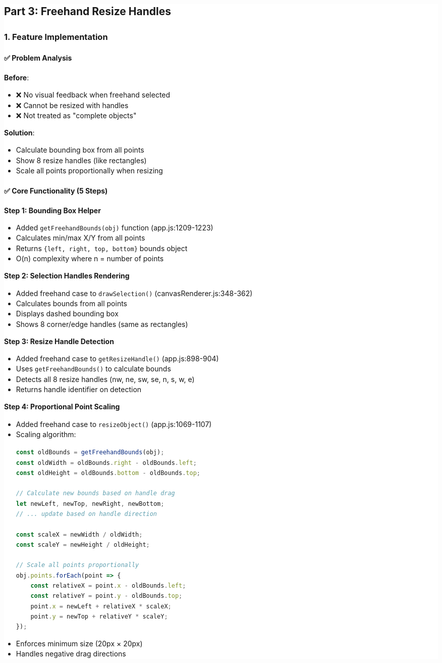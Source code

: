 ## Part 3: Freehand Resize Handles

### 1. Feature Implementation

#### ✅ Problem Analysis
**Before**:
- ❌ No visual feedback when freehand selected
- ❌ Cannot be resized with handles
- ❌ Not treated as "complete objects"

**Solution**:
- Calculate bounding box from all points
- Show 8 resize handles (like rectangles)
- Scale all points proportionally when resizing

#### ✅ Core Functionality (5 Steps)

**Step 1: Bounding Box Helper**
- Added `getFreehandBounds(obj)` function (app.js:1209-1223)
- Calculates min/max X/Y from all points
- Returns `{left, right, top, bottom}` bounds object
- O(n) complexity where n = number of points

**Step 2: Selection Handles Rendering**
- Added freehand case to `drawSelection()` (canvasRenderer.js:348-362)
- Calculates bounds from all points
- Displays dashed bounding box
- Shows 8 corner/edge handles (same as rectangles)

**Step 3: Resize Handle Detection**
- Added freehand case to `getResizeHandle()` (app.js:898-904)
- Uses `getFreehandBounds()` to calculate bounds
- Detects all 8 resize handles (nw, ne, sw, se, n, s, w, e)
- Returns handle identifier on detection

**Step 4: Proportional Point Scaling**
- Added freehand case to `resizeObject()` (app.js:1069-1107)
- Scaling algorithm:
  ```javascript
  const oldBounds = getFreehandBounds(obj);
  const oldWidth = oldBounds.right - oldBounds.left;
  const oldHeight = oldBounds.bottom - oldBounds.top;

  // Calculate new bounds based on handle drag
  let newLeft, newTop, newRight, newBottom;
  // ... update based on handle direction

  const scaleX = newWidth / oldWidth;
  const scaleY = newHeight / oldHeight;

  // Scale all points proportionally
  obj.points.forEach(point => {
      const relativeX = point.x - oldBounds.left;
      const relativeY = point.y - oldBounds.top;
      point.x = newLeft + relativeX * scaleX;
      point.y = newTop + relativeY * scaleY;
  });
  ```
- Enforces minimum size (20px × 20px)
- Handles negative drag directions
